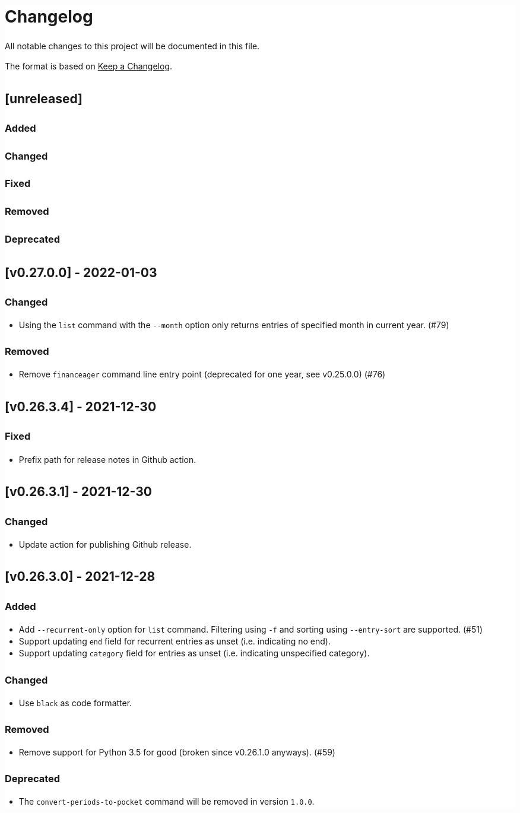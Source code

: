 # Changelog
All notable changes to this project will be documented in this file.

The format is based on [Keep a Changelog](https://keepachangelog.com/en/1.0.0/).

## [unreleased]
### Added
### Changed
### Fixed
### Removed
### Deprecated

## [v0.27.0.0] - 2022-01-03
### Changed
- Using the `list` command with the `--month` option only returns entries of specified month in current year. (#79)
### Removed
- Remove `financeager` command line entry point (deprecated for one year, see v0.25.0.0) (#76)

## [v0.26.3.4] - 2021-12-30
### Fixed
- Prefix path for release notes in Github action.

## [v0.26.3.1] - 2021-12-30
### Changed
- Update action for publishing Github release.

## [v0.26.3.0] - 2021-12-28
### Added
- Add `--recurrent-only` option for `list` command. Filtering using `-f` and sorting using `--entry-sort` are supported. (#51)
- Support updating `end` field for recurrent entries as unset (i.e. indicating no end).
- Support updating `category` field for entries as unset (i.e. indicating unspecified category).
### Changed
- Use `black` as code formatter.
### Removed
- Remove support for Python 3.5 for good (broken since v0.26.1.0 anyways). (#59)
### Deprecated
- The `convert-periods-to-pocket` command will be removed in version `1.0.0`.
